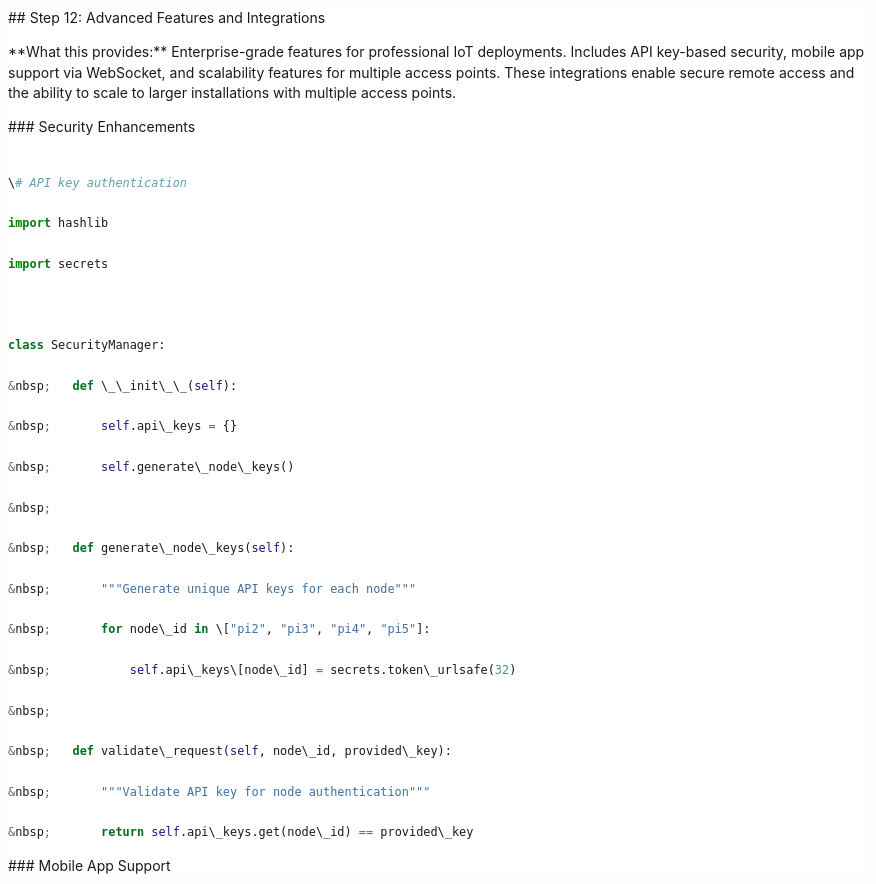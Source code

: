 

\## Step 12: Advanced Features and Integrations



\*\*What this provides:\*\* Enterprise-grade features for professional IoT deployments. Includes API key-based security, mobile app support via WebSocket, and scalability features for multiple access points. These integrations enable secure remote access and the ability to scale to larger installations with multiple access points.



\### Security Enhancements

```python

\# API key authentication

import hashlib

import secrets



class SecurityManager:

&nbsp;   def \_\_init\_\_(self):

&nbsp;       self.api\_keys = {}

&nbsp;       self.generate\_node\_keys()

&nbsp;   

&nbsp;   def generate\_node\_keys(self):

&nbsp;       """Generate unique API keys for each node"""

&nbsp;       for node\_id in \["pi2", "pi3", "pi4", "pi5"]:

&nbsp;           self.api\_keys\[node\_id] = secrets.token\_urlsafe(32)

&nbsp;   

&nbsp;   def validate\_request(self, node\_id, provided\_key):

&nbsp;       """Validate API key for node authentication"""

&nbsp;       return self.api\_keys.get(node\_id) == provided\_key

```



\### Mobile App Support
